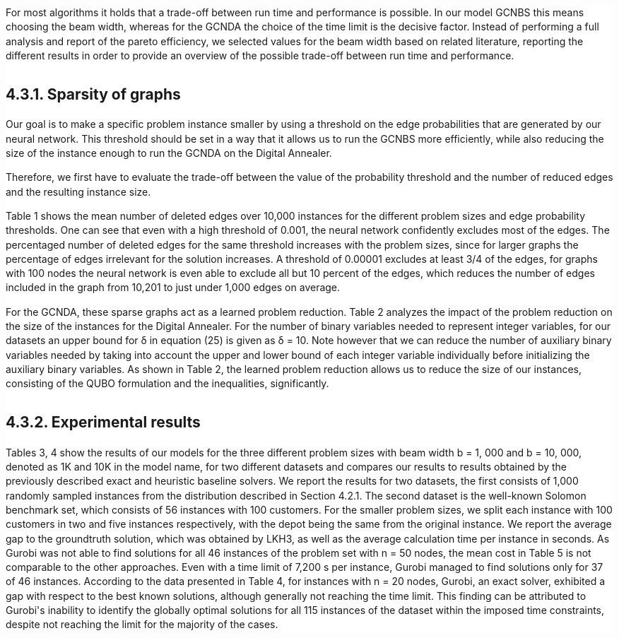 For most algorithms it holds that a trade-off between run time and performance is possible. In our model GCNBS this means choosing the beam width, whereas for the GCNDA the choice of the time limit is the decisive factor. Instead of performing a full analysis and report of the pareto efficiency, we selected values for the beam width based on related literature, reporting the different results in order to provide an overview of the possible trade-off between run time and performance.

## 4.3.1. Sparsity of graphs

Our goal is to make a specific problem instance smaller by using a threshold on the edge probabilities that are generated by our neural network. This threshold should be set in a way that it allows us to run the GCNBS more efficiently, while also reducing the size of the instance enough to run the GCNDA on the Digital Annealer.

Therefore, we first have to evaluate the trade-off between the value of the probability threshold and the number of reduced edges and the resulting instance size.

Table 1 shows the mean number of deleted edges over 10,000 instances for the different problem sizes and edge probability thresholds. One can see that even with a high threshold of 0.001, the neural network confidently excludes most of the edges. The percentaged number of deleted edges for the same threshold increases with the problem sizes, since for larger graphs the percentage of edges irrelevant for the solution increases. A threshold of 0.00001 excludes at least 3/4 of the edges, for graphs with 100 nodes the neural network is even able to exclude all but 10 percent of the edges, which reduces the number of edges included in the graph from 10,201 to just under 1,000 edges on average.

For the GCNDA, these sparse graphs act as a learned problem reduction. Table 2 analyzes the impact of the problem reduction on the size of the instances for the Digital Annealer. For the number of binary variables needed to represent integer variables, for our datasets an upper bound for δ in equation (25) is given as δ = 10. Note however that we can reduce the number of auxiliary binary variables needed by taking into account the upper and lower bound of each integer variable individually before initializing the auxiliary binary variables. As shown in Table 2, the learned problem reduction allows us to reduce the size of our instances, consisting of the QUBO formulation and the inequalities, significantly.

## 4.3.2. Experimental results

Tables 3, 4 show the results of our models for the three different problem sizes with beam width b = 1, 000 and b = 10, 000, denoted as 1K and 10K in the model name, for two different datasets and compares our results to results obtained by the previously described exact and heuristic baseline solvers. We report the results for two datasets, the first consists of 1,000 randomly sampled instances from the distribution described in Section 4.2.1. The second dataset is the well-known Solomon benchmark set, which consists of 56 instances with 100 customers. For the smaller problem sizes, we split each instance with 100 customers in two and five instances respectively, with the depot being the same from the original instance. We report the average gap to the groundtruth solution, which was obtained by LKH3, as well as the average calculation time per instance in seconds. As Gurobi was not able to find solutions for all 46 instances of the problem set with n = 50 nodes, the mean cost in Table 5 is not comparable to the other approaches. Even with a time limit of 7,200 s per instance, Gurobi managed to find solutions only for 37 of 46 instances. According to the data presented in Table 4, for instances with n = 20 nodes, Gurobi, an exact solver, exhibited a gap with respect to the best known solutions, although generally not reaching the time limit. This finding can be attributed to Gurobi's inability to identify the globally optimal solutions for all 115 instances of the dataset within the imposed time constraints, despite not reaching the limit for the majority of the cases.
